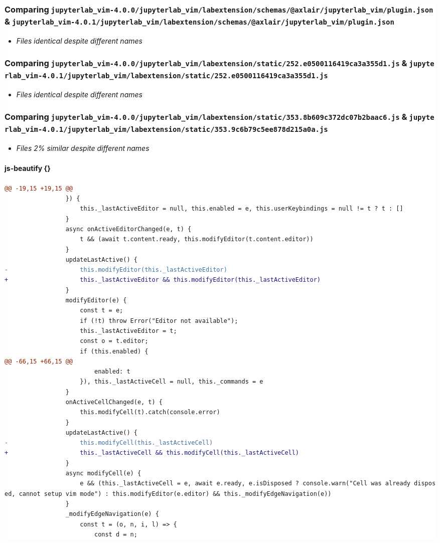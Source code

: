 ### Comparing `jupyterlab_vim-4.0.0/jupyterlab_vim/labextension/schemas/@axlair/jupyterlab_vim/plugin.json` & `jupyterlab_vim-4.0.1/jupyterlab_vim/labextension/schemas/@axlair/jupyterlab_vim/plugin.json`

 * *Files identical despite different names*

### Comparing `jupyterlab_vim-4.0.0/jupyterlab_vim/labextension/static/252.e0500116419ca3a355d1.js` & `jupyterlab_vim-4.0.1/jupyterlab_vim/labextension/static/252.e0500116419ca3a355d1.js`

 * *Files identical despite different names*

### Comparing `jupyterlab_vim-4.0.0/jupyterlab_vim/labextension/static/353.8b609c372dc07b2baac6.js` & `jupyterlab_vim-4.0.1/jupyterlab_vim/labextension/static/353.9c6b79c5ee878d215a0a.js`

 * *Files 2% similar despite different names*

#### js-beautify {}

```diff
@@ -19,15 +19,15 @@
                 }) {
                     this._lastActiveEditor = null, this.enabled = e, this.userKeybindings = null != t ? t : []
                 }
                 async onActiveEditorChanged(e, t) {
                     t && (await t.content.ready, this.modifyEditor(t.content.editor))
                 }
                 updateLastActive() {
-                    this.modifyEditor(this._lastActiveEditor)
+                    this._lastActiveEditor && this.modifyEditor(this._lastActiveEditor)
                 }
                 modifyEditor(e) {
                     const t = e;
                     if (!t) throw Error("Editor not available");
                     this._lastActiveEditor = t;
                     const o = t.editor;
                     if (this.enabled) {
@@ -66,15 +66,15 @@
                         enabled: t
                     }), this._lastActiveCell = null, this._commands = e
                 }
                 onActiveCellChanged(e, t) {
                     this.modifyCell(t).catch(console.error)
                 }
                 updateLastActive() {
-                    this.modifyCell(this._lastActiveCell)
+                    this._lastActiveCell && this.modifyCell(this._lastActiveCell)
                 }
                 async modifyCell(e) {
                     e && (this._lastActiveCell = e, await e.ready, e.isDisposed ? console.warn("Cell was already disposed, cannot setup vim mode") : this.modifyEditor(e.editor) && this._modifyEdgeNavigation(e))
                 }
                 _modifyEdgeNavigation(e) {
                     const t = (o, n, i, l) => {
                         const d = n;
```
